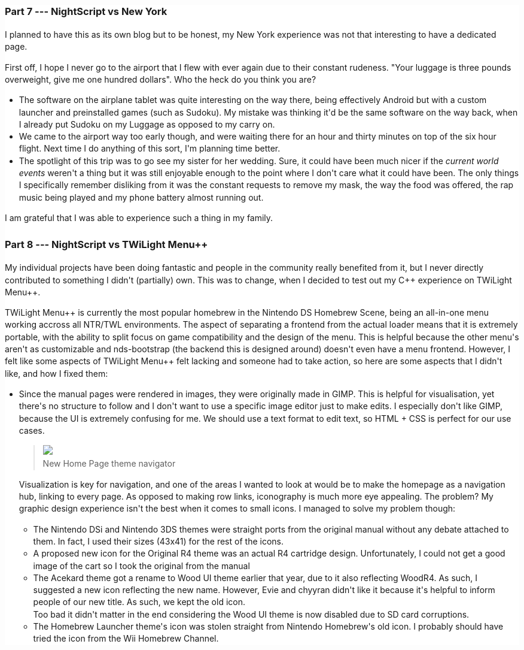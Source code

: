### Part 7 --- NightScript vs New York

I planned to have this as its own blog but to be honest, my New York experience was not that interesting to have a dedicated page.

First off, I hope I never go to the airport that I flew with ever again due to their constant rudeness. "Your luggage is three pounds overweight, give me one hundred dollars". Who the heck do you think you are?

- The software on the airplane tablet was quite interesting on the way there, being effectively Android but with a custom launcher and preinstalled games (such as Sudoku). My mistake was thinking it'd be the same software on the way back, when I already put Sudoku on my Luggage as opposed to my carry on.
- We came to the airport way too early though, and were waiting there for an hour and thirty minutes on top of the six hour flight. Next time I do anything of this sort, I'm planning time better.
- The spotlight of this trip was to go see my sister for her wedding. Sure, it could have been much nicer if the *current world events* weren't a thing but it was still enjoyable enough to the point where I don't care what it could have been. The only things I specifically remember disliking from it was the constant requests to remove my mask, the way the food was offered, the rap music being played and my phone battery almost running out.

I am grateful that I was able to experience such a thing in my family.

### Part 8 --- NightScript vs TWiLight Menu++

My individual projects have been doing fantastic and people in the community really benefited from it, but I never directly contributed to something I didn't (partially) own. This was to change, when I decided to test out my C++ experience on TWiLight Menu++.

TWiLight Menu++ is currently the most popular homebrew in the Nintendo DS Homebrew Scene, being an all-in-one menu working accross all NTR/TWL environments. The aspect of separating a frontend from the actual loader means that it is extremely portable, with the ability to split focus on game compatibility and the design of the menu. This is helpful because the other menu's aren't as customizable and nds-bootstrap (the backend this is designed around) doesn't even have a menu frontend. However, I felt like some aspects of TWiLight Menu++ felt lacking and someone had to take action, so here are some aspects that I didn't like, and how I fixed them:

<ul>
	<li>
		<p>Since the manual pages were rendered in images, they were originally made in GIMP. This is helpful for visualisation, yet there's no structure to follow and I don't want to use a specific image editor just to make edits. I especially don't like GIMP, because the UI is extremely confusing for me. We should use a text format to edit text, so HTML + CSS is perfect for our use cases.</p>
		<blockquote>
			<img src="https://i.imgur.com/pxZxQjt.png">
			<footer>New Home Page theme navigator</footer>
		</blockquote>
		<p>Visualization is key for navigation, and one of the areas I wanted to look at would be to make the homepage as a navigation hub, linking to every page. As opposed to making row links, iconography is much more eye appealing. The problem? My graphic design experience isn't the best when it comes to small icons. I managed to solve my problem though:</p>
		<ul class="mb-3">
			<li>The Nintendo DSi and Nintendo 3DS themes were straight ports from the original manual without any debate attached to them. In fact, I used their sizes (43x41) for the rest of the icons.</li>
			<li>A proposed new icon for the Original R4 theme was an actual R4 cartridge design. Unfortunately, I could not get a good image of the cart so I took the original from the manual</li>
			<li>The Acekard theme got a rename to Wood UI theme earlier that year, due to it also reflecting WoodR4. As such, I suggested a new icon reflecting the new name. However, Evie and chyyran didn't like it because it's helpful to inform people of our new title. As such, we kept the old icon.<br>
			Too bad it didn't matter in the end considering the Wood UI theme is now disabled due to SD card corruptions.</li>
			<li>The Homebrew Launcher theme's icon was stolen straight from Nintendo Homebrew's old icon. I probably should have tried the icon from the Wii Homebrew Channel.</li>